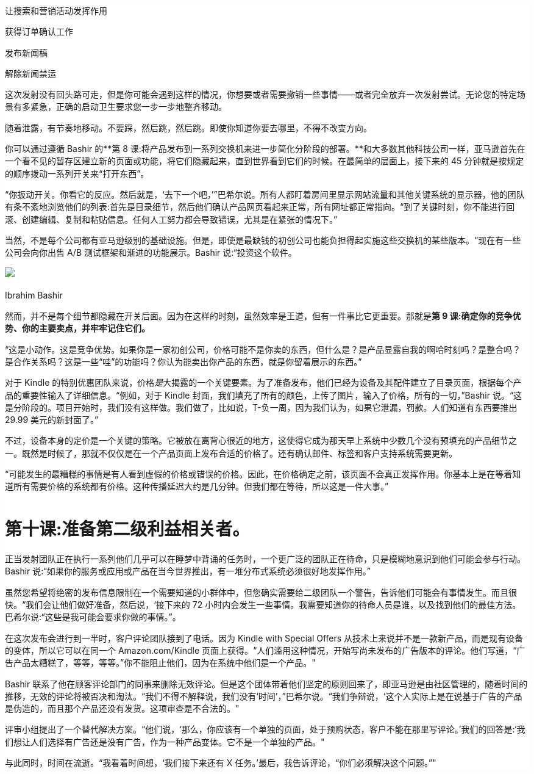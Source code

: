 让搜索和营销活动发挥作用

获得订单确认工作

发布新闻稿

解除新闻禁运

这次发射没有回头路可走，但是你可能会遇到这样的情况，你想要或者需要撤销一些事情——或者完全放弃一次发射尝试。无论您的特定场景有多紧急，正确的启动卫生要求您一步一步地整齐移动。

随着泄露，有节奏地移动。不要踩，然后跳，然后跳。即使你知道你要去哪里，不得不改变方向。

你可以通过遵循 Bashir 的**第 8 课:将产品发布到一系列交换机来进一步简化分阶段的部署。**和大多数其他科技公司一样，亚马逊首先在一个看不见的暂存区建立新的页面或功能，将它们隐藏起来，直到世界看到它们的时候。在最简单的层面上，接下来的 45 分钟就是按规定的顺序拨动一系列开关来“打开东西”。

“你扳动开关。你看它的反应。然后就是，‘去下一个吧，’”巴希尔说。所有人都盯着房间里显示网站流量和其他关键系统的显示器，他的团队有条不紊地浏览他们的列表:首先是目录细节，然后他们确认产品网页看起来正常，所有网址都正常指向。“到了关键时刻，你不能进行回滚、创建编辑、复制和粘贴信息。任何人工努力都会导致错误，尤其是在紧张的情况下。”

当然，不是每个公司都有亚马逊级别的基础设施。但是，即使是最缺钱的初创公司也能负担得起实施这些交换机的某些版本。“现在有一些公司会向你出售 A/B 测试框架和渐进的功能展示。Bashir 说:“投资这个软件。

![](../Images/f721f350da5405d27ef26290ad806628.png)

Ibrahim Bashir



然而，并不是每个细节都隐藏在开关后面。因为在这样的时刻，虽然效率是王道，但有一件事比它更重要。那就是**第 9 课:确定你的竞争优势、你的主要卖点，并牢牢记住它们。**

“这是小动作。这是竞争优势。如果你是一家初创公司，价格可能不是你卖的东西，但什么是？是产品显露自我的啊哈时刻吗？是整合吗？是合作关系吗？这是一些“哇”的功能吗？你认为能卖出你产品的东西，就是你留着展示的东西。”

对于 Kindle 的特别优惠团队来说，价格*是*大揭露的一个关键要素。为了准备发布，他们已经为设备及其配件建立了目录页面，根据每个产品的重要性输入了详细信息。“例如，对于 Kindle 封面，我们填充了所有的颜色，上传了图片，输入了价格，所有的一切，”Bashir 说。“这是分阶段的。项目开始时，我们没有这样做。我们做了，比如说，T-负一周，因为我们认为，如果它泄漏，罚款。人们知道有东西要推出 29.99 美元的新封面了。”

不过，设备本身的定价是一个关键的策略。它被放在离背心很近的地方，这使得它成为那天早上系统中少数几个没有预填充的产品细节之一。既然是时候了，那就不仅仅是在一个产品页面上发布合适的价格了。还有确认邮件、标签和客户支持系统需要更新。

“可能发生的最糟糕的事情是有人看到虚假的价格或错误的价格。因此，在价格确定之前，该页面不会真正发挥作用。你基本上是在等着知道所有需要价格的系统都有价格。这种传播延迟大约是几分钟。但我们都在等待，所以这是一件大事。”

# 第十课:准备第二级利益相关者。

正当发射团队正在执行一系列他们几乎可以在睡梦中背诵的任务时，一个更广泛的团队正在待命，只是模糊地意识到他们可能会参与行动。Bashir 说:“如果你的服务或应用或产品在当今世界推出，有一堆分布式系统必须很好地发挥作用。”

虽然您希望将绝密的发布信息限制在一个需要知道的小群体中，但您确实需要给二级团队一个警告，告诉他们可能会有事情发生。而且很快。“我们会让他们做好准备，然后说，‘接下来的 72 小时内会发生一些事情。我需要知道你的待命人员是谁，以及找到他们的最佳方法。巴希尔说:“这些是我可能会要求你做的事情。”。

在这次发布会进行到一半时，客户评论团队接到了电话。因为 Kindle with Special Offers 从技术上来说并不是一款新产品，而是现有设备的变体，所以它可以在同一个 Amazon.com/Kindle 页面上获得。“人们滥用这种情况，开始写尚未发布的广告版本的评论。他们写道，“广告产品太糟糕了，等等，等等。”你不能阻止他们，因为在系统中他们是一个产品。"

Bashir 联系了他在顾客评论部门的同事来删除无效评论。但是这个团体带着他们坚定的原则回来了，即亚马逊是由社区管理的，随着时间的推移，无效的评论将被否决和淘汰。“我们不得不解释说，我们没有‘时间’，”巴希尔说。“我们争辩说，‘这个人实际上是在说基于广告的产品是伪造的，而且那个产品还没有发货。这项审查是不合法的。"

评审小组提出了一个替代解决方案。“他们说，‘那么，你应该有一个单独的页面，处于预购状态，客户不能在那里写评论。’我们的回答是:‘我们想让人们选择有广告还是没有广告，作为一种产品变体。它不是一个单独的产品。"

与此同时，时间在流逝。“我看着时间想，‘我们接下来还有 X 任务。’最后，我告诉评论，“你们必须解决这个问题。”"
